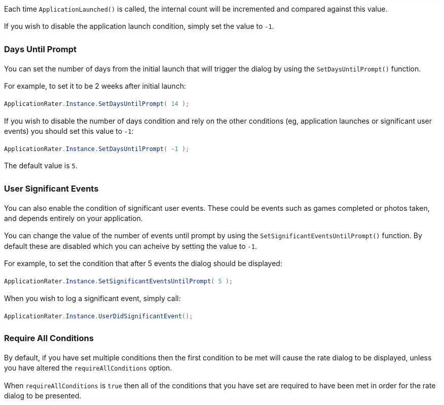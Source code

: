 Each time `ApplicationLaunched()` is called, the internal count will be incremented and compared against this value. 

If you wish to disable the application launch condition, simply set the value to `-1`.





### Days Until Prompt

You can set the number of days from the initial launch that will trigger the dialog by using the `SetDaysUntilPrompt()` function.

For example, to set it to be 2 weeks after initial launch:

```csharp
ApplicationRater.Instance.SetDaysUntilPrompt( 14 );
```

If you wish to disable the number of days condition and rely on the other conditions (eg, application launches or significant user events) you should set this value to `-1`:

```csharp
ApplicationRater.Instance.SetDaysUntilPrompt( -1 );
```

The default value is `5`.




### User Significant Events

You can also enable the condition of significant user events. These could be events such as games completed or photos taken, and depends entirely on your application.

You can change the value of the number of events until prompt by using the `SetSignificantEventsUntilPrompt()` function. By default these are disabled which you can acheive by setting the value to `-1`.

For example, to set the condition that after 5 events the dialog should be displayed:

```csharp
ApplicationRater.Instance.SetSignificantEventsUntilPrompt( 5 );
```

When you wish to log a significant event, simply call:

```csharp
ApplicationRater.Instance.UserDidSignificantEvent();
```



### Require All Conditions

By default, if you have set multiple conditions then the first condition to be met will cause the rate dialog to be displayed, unless you have altered the `requireAllConditions` option. 

When `requireAllConditions` is `true` then all of the conditions that you have set are required to have been met in order for the rate dialog to be presented.
